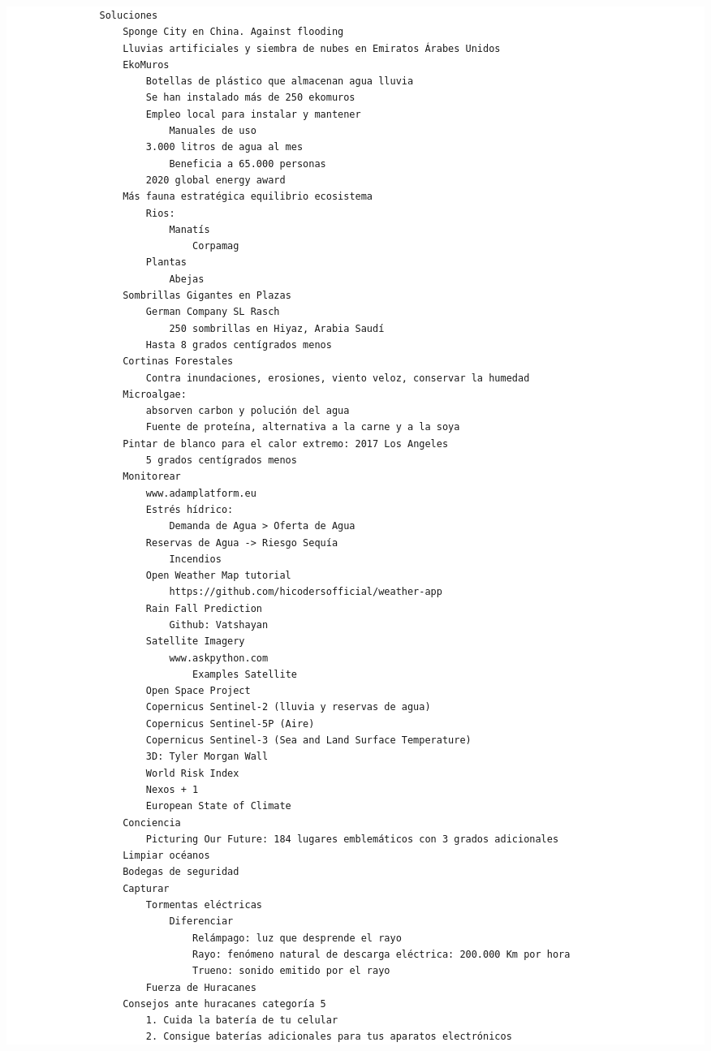
					Soluciones
						Sponge City en China. Against flooding
						Lluvias artificiales y siembra de nubes en Emiratos Árabes Unidos
						EkoMuros
							Botellas de plástico que almacenan agua lluvia
							Se han instalado más de 250 ekomuros
							Empleo local para instalar y mantener
								Manuales de uso
							3.000 litros de agua al mes
								Beneficia a 65.000 personas
							2020 global energy award
						Más fauna estratégica equilibrio ecosistema
							Rios:
								Manatís
									Corpamag
							Plantas
								Abejas
						Sombrillas Gigantes en Plazas
							German Company SL Rasch
								250 sombrillas en Hiyaz, Arabia Saudí
							Hasta 8 grados centígrados menos
						Cortinas Forestales
							Contra inundaciones, erosiones, viento veloz, conservar la humedad
						Microalgae: 
							absorven carbon y polución del agua
							Fuente de proteína, alternativa a la carne y a la soya
						Pintar de blanco para el calor extremo: 2017 Los Angeles
							5 grados centígrados menos
						Monitorear
							www.adamplatform.eu
							Estrés hídrico: 
								Demanda de Agua > Oferta de Agua
							Reservas de Agua -> Riesgo Sequía
								Incendios
							Open Weather Map tutorial
								https://github.com/hicodersofficial/weather-app
							Rain Fall Prediction
								Github: Vatshayan
							Satellite Imagery
								www.askpython.com
									Examples Satellite
							Open Space Project
							Copernicus Sentinel-2 (lluvia y reservas de agua)
							Copernicus Sentinel-5P (Aire)
							Copernicus Sentinel-3 (Sea and Land Surface Temperature)
							3D: Tyler Morgan Wall
							World Risk Index
							Nexos + 1
							European State of Climate
						Conciencia
							Picturing Our Future: 184 lugares emblemáticos con 3 grados adicionales
						Limpiar océanos 
						Bodegas de seguridad
						Capturar
							Tormentas eléctricas
								Diferenciar
									Relámpago: luz que desprende el rayo
									Rayo: fenómeno natural de descarga eléctrica: 200.000 Km por hora
									Trueno: sonido emitido por el rayo
							Fuerza de Huracanes
						Consejos ante huracanes categoría 5
							1. Cuida la batería de tu celular
							2. Consigue baterías adicionales para tus aparatos electrónicos